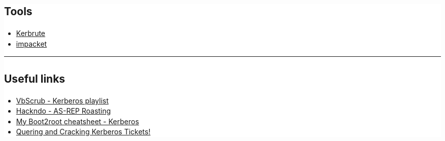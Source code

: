 ## Tools

- [Kerbrute](https://github.com/ropnop/kerbrute/releases)
- [impacket](https://github.com/SecureAuthCorp/impacket)

___

## Useful links

- [VbScrub - Kerberos playlist](https://www.youtube.com/playlist?list=PL3B8L-z5QU-Z0bWmjwgUSLGTzm1k_kVZo)
- [Hackndo - AS-REP Roasting](https://beta.hackndo.com/kerberos-asrep-roasting/)
- [My Boot2root cheatsheet - Kerberos](https://github.com/amirr0r/notes/blob/master/Infosec/boot2root-cheatsheet.md#kerberos)
- [Quering and Cracking Kerberos Tickets!](https://blog.spookysec.net/kerberos-abuse/)
